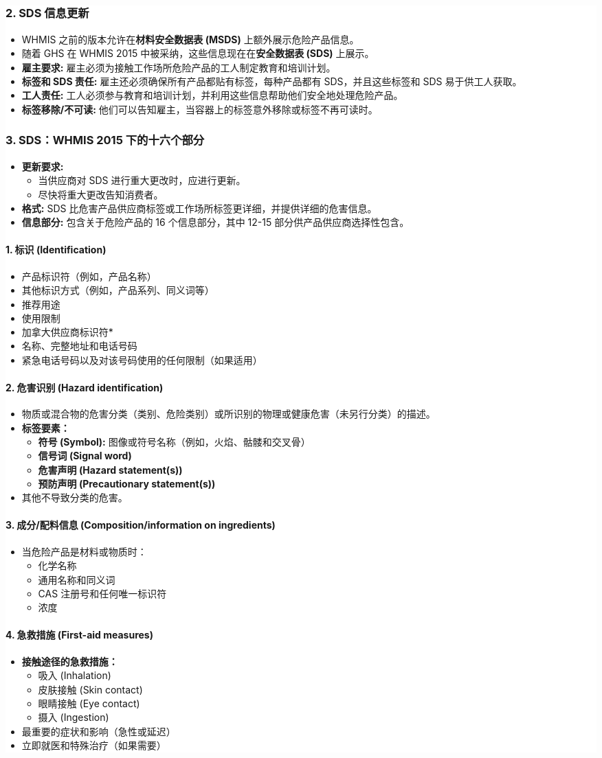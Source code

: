 ### 2. SDS 信息更新

- WHMIS 之前的版本允许在**材料安全数据表 (MSDS)** 上额外展示危险产品信息。
- 随着 GHS 在 WHMIS 2015 中被采纳，这些信息现在在**安全数据表 (SDS)** 上展示。
- **雇主要求:** 雇主必须为接触工作场所危险产品的工人制定教育和培训计划。
- **标签和 SDS 责任:** 雇主还必须确保所有产品都贴有标签，每种产品都有 SDS，并且这些标签和 SDS 易于供工人获取。
- **工人责任:** 工人必须参与教育和培训计划，并利用这些信息帮助他们安全地处理危险产品。
- **标签移除/不可读:** 他们可以告知雇主，当容器上的标签意外移除或标签不再可读时。

### 3. SDS：WHMIS 2015 下的十六个部分

- **更新要求:**
  - 当供应商对 SDS 进行重大更改时，应进行更新。
  - 尽快将重大更改告知消费者。
- **格式:** SDS 比危害产品供应商标签或工作场所标签更详细，并提供详细的危害信息。
- **信息部分:** 包含关于危险产品的 16 个信息部分，其中 12-15 部分供产品供应商选择性包含。

#### 1. 标识 (Identification)

- 产品标识符（例如，产品名称）
- 其他标识方式（例如，产品系列、同义词等）
- 推荐用途
- 使用限制
- 加拿大供应商标识符*
- 名称、完整地址和电话号码
- 紧急电话号码以及对该号码使用的任何限制（如果适用）

#### 2. 危害识别 (Hazard identification)

- 物质或混合物的危害分类（类别、危险类别）或所识别的物理或健康危害（未另行分类）的描述。
- **标签要素：**
  - **符号 (Symbol):** 图像或符号名称（例如，火焰、骷髅和交叉骨）
  - **信号词 (Signal word)**
  - **危害声明 (Hazard statement(s))**
  - **预防声明 (Precautionary statement(s))**
- 其他不导致分类的危害。

#### 3. 成分/配料信息 (Composition/information on ingredients)

- 当危险产品是材料或物质时：
  - 化学名称
  - 通用名称和同义词
  - CAS 注册号和任何唯一标识符
  - 浓度

#### 4. 急救措施 (First-aid measures)

- **接触途径的急救措施：**
  - 吸入 (Inhalation)
  - 皮肤接触 (Skin contact)
  - 眼睛接触 (Eye contact)
  - 摄入 (Ingestion)
- 最重要的症状和影响（急性或延迟）
- 立即就医和特殊治疗（如果需要）
